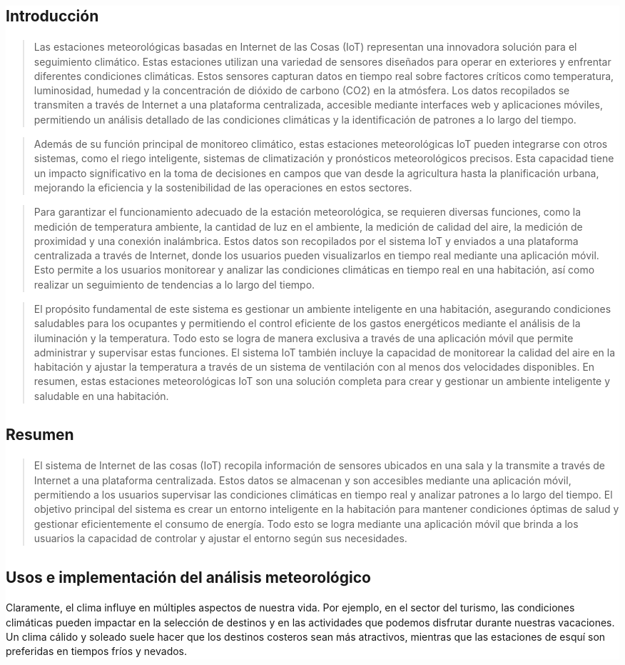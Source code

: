 
## Introducción
>
> Las estaciones meteorológicas basadas en Internet de las Cosas (IoT) representan una innovadora solución para el seguimiento climático. Estas estaciones utilizan una variedad de sensores diseñados para operar en exteriores y enfrentar diferentes condiciones climáticas. Estos sensores capturan datos en tiempo real sobre factores críticos como temperatura, luminosidad, humedad y la concentración de dióxido de carbono (CO2) en la atmósfera. Los datos recopilados se transmiten a través de Internet a una plataforma centralizada, accesible mediante interfaces web y aplicaciones móviles, permitiendo un análisis detallado de las condiciones climáticas y la identificación de patrones a lo largo del tiempo.

>Además de su función principal de monitoreo climático, estas estaciones meteorológicas IoT pueden integrarse con otros sistemas, como el riego inteligente, sistemas de climatización y pronósticos meteorológicos precisos. Esta capacidad tiene un impacto significativo en la toma de decisiones en campos que van desde la agricultura hasta la planificación urbana, mejorando la eficiencia y la sostenibilidad de las operaciones en estos sectores.

>Para garantizar el funcionamiento adecuado de la estación meteorológica, se requieren diversas funciones, como la medición de temperatura ambiente, la cantidad de luz en el ambiente, la medición de calidad del aire, la medición de proximidad y una conexión inalámbrica. Estos datos son recopilados por el sistema IoT y enviados a una plataforma centralizada a través de Internet, donde los usuarios pueden visualizarlos en tiempo real mediante una aplicación móvil. Esto permite a los usuarios monitorear y analizar las condiciones climáticas en tiempo real en una habitación, así como realizar un seguimiento de tendencias a lo largo del tiempo.

>El propósito fundamental de este sistema es gestionar un ambiente inteligente en una habitación, asegurando condiciones saludables para los ocupantes y permitiendo el control eficiente de los gastos energéticos mediante el análisis de la iluminación y la temperatura. Todo esto se logra de manera exclusiva a través de una aplicación móvil que permite administrar y supervisar estas funciones. El sistema IoT también incluye la capacidad de monitorear la calidad del aire en la habitación y ajustar la temperatura a través de un sistema de ventilación con al menos dos velocidades disponibles. En resumen, estas estaciones meteorológicas IoT son una solución completa para crear y gestionar un ambiente inteligente y saludable en una habitación.

## Resumen
>
> El sistema de Internet de las cosas (IoT) recopila información de sensores ubicados en una sala y la transmite a través de Internet a una plataforma centralizada. Estos datos se almacenan y son accesibles mediante una aplicación móvil, permitiendo a los usuarios supervisar las condiciones climáticas en tiempo real y analizar patrones a lo largo del tiempo. El objetivo principal del sistema es crear un entorno inteligente en la habitación para mantener condiciones óptimas de salud y gestionar eficientemente el consumo de energía. Todo esto se logra mediante una aplicación móvil que brinda a los usuarios la capacidad de controlar y ajustar el entorno según sus necesidades.

## Usos e implementación del análisis meteorológico

Claramente, el clima influye en múltiples aspectos de nuestra vida. Por ejemplo, en el sector del turismo, las condiciones climáticas pueden impactar en la selección de destinos y en las actividades que podemos disfrutar durante nuestras vacaciones. Un clima cálido y soleado suele hacer que los destinos costeros sean más atractivos, mientras que las estaciones de esquí son preferidas en tiempos fríos y nevados.

